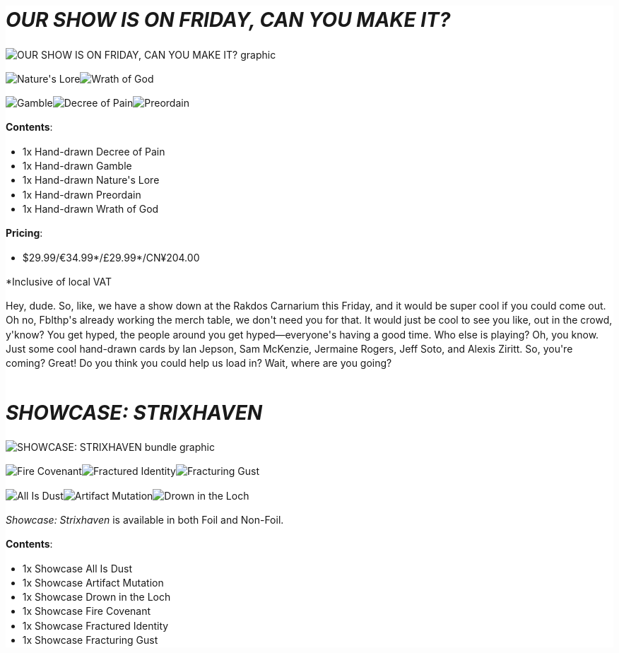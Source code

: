 
*OUR SHOW IS ON FRIDAY, CAN YOU MAKE IT?*
=========================================


![OUR SHOW IS ON FRIDAY, CAN YOU MAKE IT? graphic](https://media.wizards.com/2021/images/daily/jY52en8rqm.jpg)


![Nature's Lore](https://media.wizards.com/2021/images/daily/Nature's%20Lore_msPaTJhhFJ.png)![Wrath of God](https://media.wizards.com/2021/images/daily/Wrath%20of%20God_OCnvq1Pzzs.png)


![Gamble](https://media.wizards.com/2021/images/daily/Gamble_iMX0NMG7zz.png)![Decree of Pain](https://media.wizards.com/2021/images/daily/Decree%20of%20Pain_RMv78IqaLh.png)![Preordain](https://media.wizards.com/2021/images/daily/Preordain_glVohgs9IS.png)


**Contents**:


* 1x Hand-drawn Decree of Pain
* 1x Hand-drawn Gamble
* 1x Hand-drawn Nature's Lore
* 1x Hand-drawn Preordain
* 1x Hand-drawn Wrath of God

**Pricing**:


* $29.99/€34.99\*/£29.99\*/CN¥204.00  

 \*Inclusive of local VAT

Hey, dude. So, like, we have a show down at the Rakdos Carnarium this Friday, and it would be super cool if you could come out. Oh no, Fblthp's already working the merch table, we don't need you for that. It would just be cool to see you like, out in the crowd, y'know? You get hyped, the people around you get hyped—everyone's having a good time. Who else is playing? Oh, you know. Just some cool hand-drawn cards by Ian Jepson, Sam McKenzie, Jermaine Rogers, Jeff Soto, and Alexis Ziritt. So, you're coming? Great! Do you think you could help us load in? Wait, where are you going?


*SHOWCASE: STRIXHAVEN*
======================


![SHOWCASE: STRIXHAVEN bundle graphic](https://media.wizards.com/2021/images/daily/U04DaRstt7.jpg)


![Fire Covenant](https://media.wizards.com/2021/images/daily/Fire%20Covenant_dxb6izP4nG.png)![Fractured Identity](https://media.wizards.com/2021/images/daily/Fractured%20Identity_DhnJUuQu6V.png)![Fracturing Gust](https://media.wizards.com/2021/images/daily/Fracturing%20Gust_omYSZvoruV.png)


![All Is Dust](https://media.wizards.com/2021/images/daily/All%20Is%20Dust_vImKstGVT3.png)![Artifact Mutation](https://media.wizards.com/2021/images/daily/Artifact%20Mutation_dKLCIvkYAZ.png)![Drown in the Loch](https://media.wizards.com/2021/images/daily/Drown%20in%20the%20Loch_kH0iXDsita.png)


*Showcase: Strixhaven* is available in both Foil and Non-Foil.


**Contents**:


* 1x Showcase All Is Dust
* 1x Showcase Artifact Mutation
* 1x Showcase Drown in the Loch
* 1x Showcase Fire Covenant
* 1x Showcase Fractured Identity
* 1x Showcase Fracturing Gust
